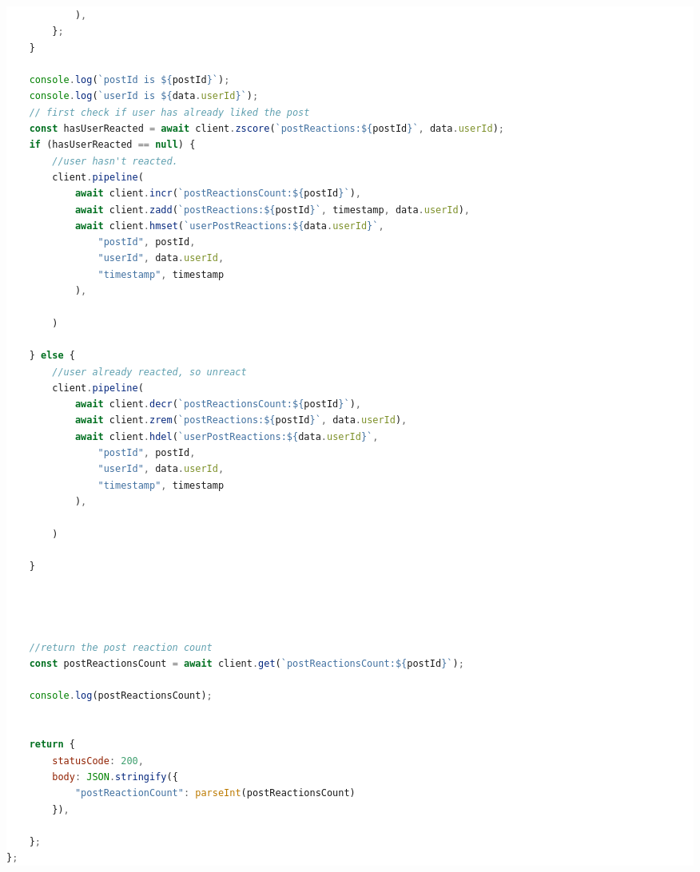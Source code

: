 ```  javascript
            ),
        };
    }

    console.log(`postId is ${postId}`);
    console.log(`userId is ${data.userId}`);
    // first check if user has already liked the post
    const hasUserReacted = await client.zscore(`postReactions:${postId}`, data.userId);
    if (hasUserReacted == null) {
        //user hasn't reacted.
        client.pipeline(
            await client.incr(`postReactionsCount:${postId}`),
            await client.zadd(`postReactions:${postId}`, timestamp, data.userId),
            await client.hmset(`userPostReactions:${data.userId}`,
                "postId", postId,
                "userId", data.userId,
                "timestamp", timestamp
            ),

        )

    } else {
        //user already reacted, so unreact
        client.pipeline(
            await client.decr(`postReactionsCount:${postId}`),
            await client.zrem(`postReactions:${postId}`, data.userId),
            await client.hdel(`userPostReactions:${data.userId}`,
                "postId", postId,
                "userId", data.userId,
                "timestamp", timestamp
            ),

        )

    }




    //return the post reaction count
    const postReactionsCount = await client.get(`postReactionsCount:${postId}`);

    console.log(postReactionsCount);


    return {
        statusCode: 200,
        body: JSON.stringify({
            "postReactionCount": parseInt(postReactionsCount)
        }),

    };
};

```
